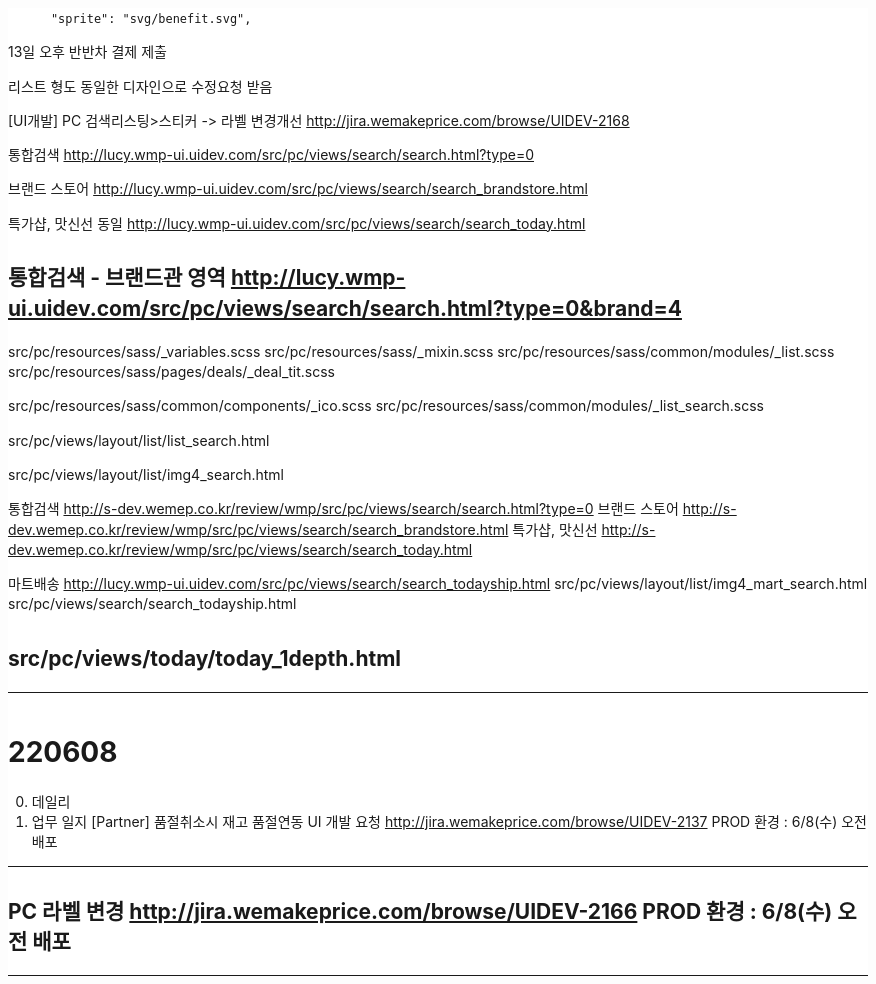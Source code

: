 
          "sprite": "svg/benefit.svg",




13일 오후 반반차 결제 제출

리스트 형도 동일한 디자인으로 수정요청 받음

[UI개발] PC 검색리스팅>스티커 -> 라벨 변경개선
http://jira.wemakeprice.com/browse/UIDEV-2168

통합검색
http://lucy.wmp-ui.uidev.com/src/pc/views/search/search.html?type=0

브랜드 스토어
http://lucy.wmp-ui.uidev.com/src/pc/views/search/search_brandstore.html

특가샵, 맛신선 동일
http://lucy.wmp-ui.uidev.com/src/pc/views/search/search_today.html

통합검색 - 브랜드관 영역
http://lucy.wmp-ui.uidev.com/src/pc/views/search/search.html?type=0&brand=4
---------------------------
src/pc/resources/sass/_variables.scss
src/pc/resources/sass/_mixin.scss
src/pc/resources/sass/common/modules/_list.scss
src/pc/resources/sass/pages/deals/_deal_tit.scss

src/pc/resources/sass/common/components/_ico.scss
src/pc/resources/sass/common/modules/_list_search.scss

src/pc/views/layout/list/list_search.html




src/pc/views/layout/list/img4_search.html




통합검색
http://s-dev.wemep.co.kr/review/wmp/src/pc/views/search/search.html?type=0
브랜드 스토어
http://s-dev.wemep.co.kr/review/wmp/src/pc/views/search/search_brandstore.html
특가샵, 맛신선
http://s-dev.wemep.co.kr/review/wmp/src/pc/views/search/search_today.html


마트배송
http://lucy.wmp-ui.uidev.com/src/pc/views/search/search_todayship.html
src/pc/views/layout/list/img4_mart_search.html
src/pc/views/search/search_todayship.html

src/pc/views/today/today_1depth.html
---------------------------
---------------------------
# 220608
0. 데일리
1. 업무 일지
[Partner] 품절취소시 재고 품절연동 UI 개발 요청
http://jira.wemakeprice.com/browse/UIDEV-2137
PROD 환경 : 6/8(수) 오전 배포
---------------------------
PC 라벨 변경
http://jira.wemakeprice.com/browse/UIDEV-2166
PROD 환경 : 6/8(수) 오전 배포
---------------------------
---------------------------